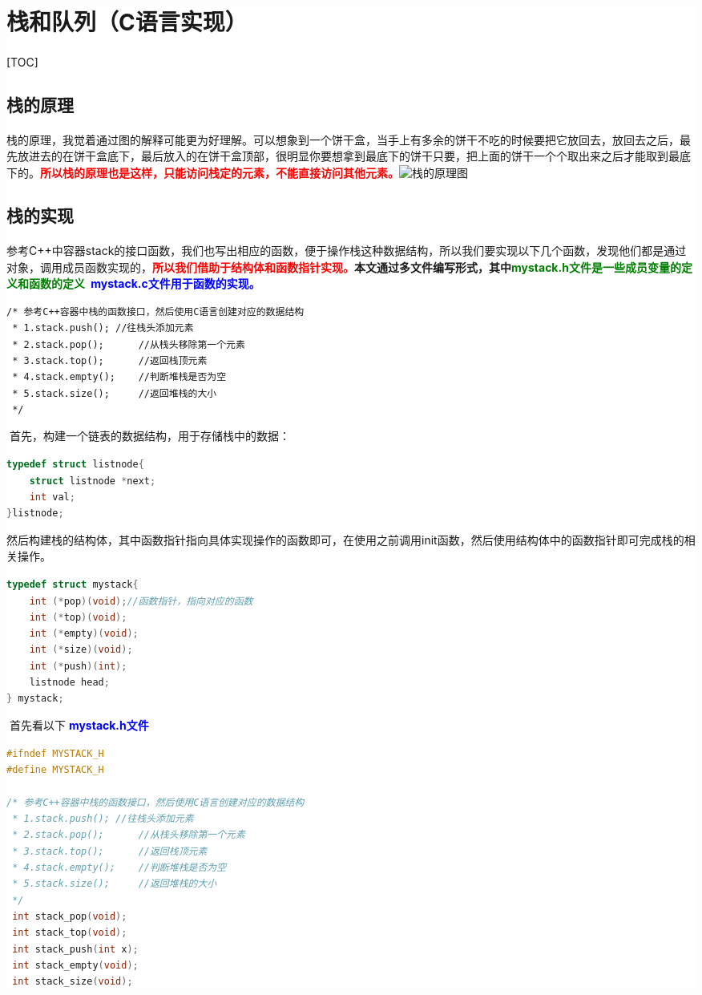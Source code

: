 # 栈和队列（C语言实现）

[TOC]

## 栈的原理

​	栈的原理，我觉着通过图的解释可能更为好理解。可以想象到一个饼干盒，当手上有多余的饼干不吃的时候要把它放回去，放回去之后，最先放进去的在饼干盒底下，最后放入的在饼干盒顶部，很明显你要想拿到最底下的饼干只要，把上面的饼干一个个取出来之后才能取到最底下的。**<font color=red>所以栈的原理也是这样，只能访问栈定的元素，不能直接访问其他元素。</font>**![栈的原理图](C:\Users\dongkangjia\Desktop\栈的原理图.png)

## 栈的实现

​	参考C++中容器stack的接口函数，我们也写出相应的函数，便于操作栈这种数据结构，所以我们要实现以下几个函数，发现他们都是通过对象，调用成员函数实现的，**<font color=red>所以我们借助于结构体和函数指针实现。</font>**本文通过多文件编写形式，其中**<font color=#008000>mystack.h文件是一些成员变量的定义和函数的定义 </font>**    **<font color=blue>mystack.c文件用于函数的实现。</font>**

```
/* 参考C++容器中栈的函数接口，然后使用C语言创建对应的数据结构
 * 1.stack.push(); //往栈头添加元素
 * 2.stack.pop();      //从栈头移除第一个元素
 * 3.stack.top();      //返回栈顶元素
 * 4.stack.empty();    //判断堆栈是否为空
 * 5.stack.size();     //返回堆栈的大小
 */
```

​	首先，构建一个链表的数据结构，用于存储栈中的数据：

```c
typedef struct listnode{
    struct listnode *next;
    int val;
}listnode;
```

​	然后构建栈的结构体，其中函数指针指向具体实现操作的函数即可，在使用之前调用init函数，然后使用结构体中的函数指针即可完成栈的相关操作。

```c
typedef struct mystack{
    int (*pop)(void);//函数指针，指向对应的函数
    int (*top)(void);
    int (*empty)(void);
    int (*size)(void);
    int (*push)(int);
    listnode head;
} mystack;
```

​	首先看以下 **<font color=blue>mystack.h文件</font>**

```c
#ifndef MYSTACK_H
#define MYSTACK_H

/* 参考C++容器中栈的函数接口，然后使用C语言创建对应的数据结构
 * 1.stack.push(); //往栈头添加元素
 * 2.stack.pop();      //从栈头移除第一个元素
 * 3.stack.top();      //返回栈顶元素
 * 4.stack.empty();    //判断堆栈是否为空
 * 5.stack.size();     //返回堆栈的大小
 */
 int stack_pop(void);
 int stack_top(void);
 int stack_push(int x);
 int stack_empty(void);
 int stack_size(void);

```